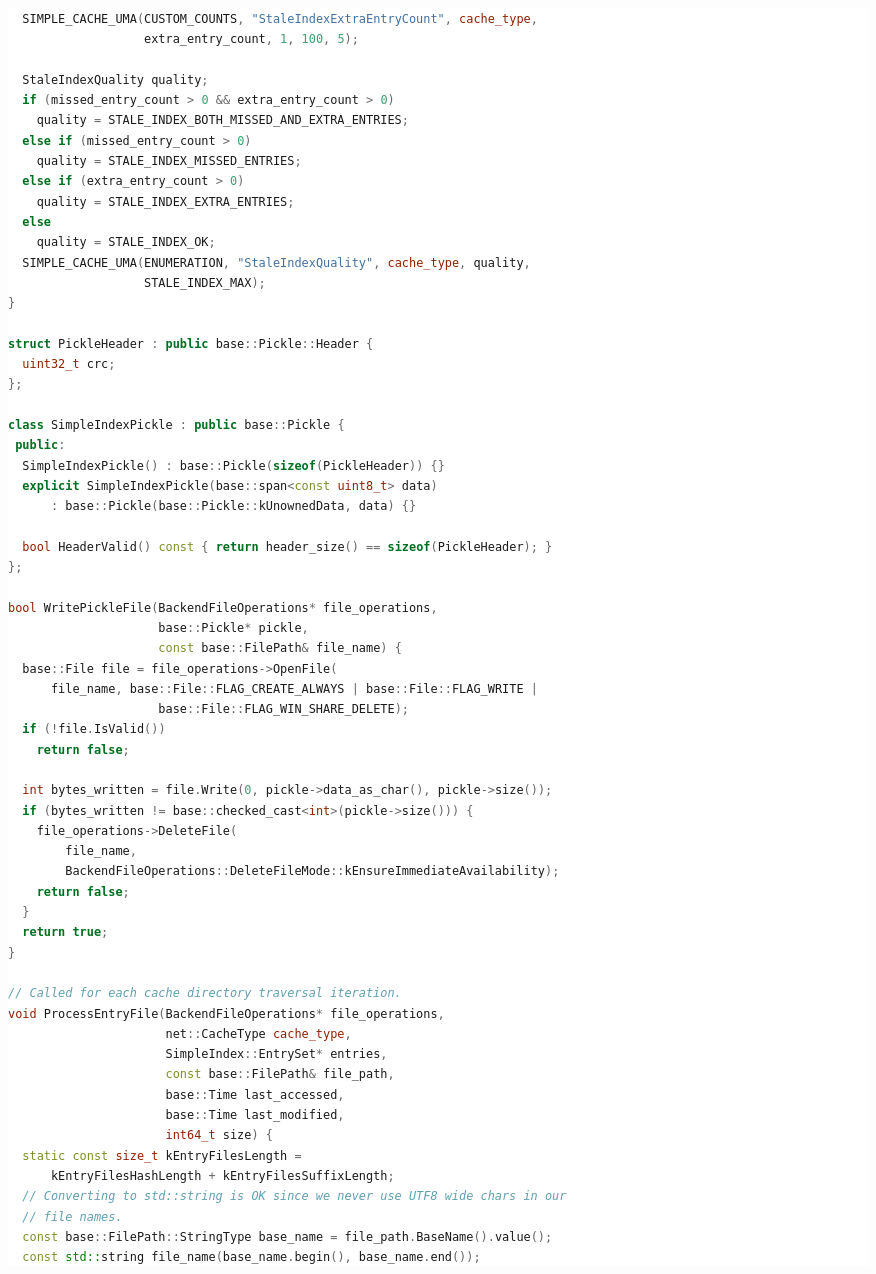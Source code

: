 ```cpp
  SIMPLE_CACHE_UMA(CUSTOM_COUNTS, "StaleIndexExtraEntryCount", cache_type,
                   extra_entry_count, 1, 100, 5);

  StaleIndexQuality quality;
  if (missed_entry_count > 0 && extra_entry_count > 0)
    quality = STALE_INDEX_BOTH_MISSED_AND_EXTRA_ENTRIES;
  else if (missed_entry_count > 0)
    quality = STALE_INDEX_MISSED_ENTRIES;
  else if (extra_entry_count > 0)
    quality = STALE_INDEX_EXTRA_ENTRIES;
  else
    quality = STALE_INDEX_OK;
  SIMPLE_CACHE_UMA(ENUMERATION, "StaleIndexQuality", cache_type, quality,
                   STALE_INDEX_MAX);
}

struct PickleHeader : public base::Pickle::Header {
  uint32_t crc;
};

class SimpleIndexPickle : public base::Pickle {
 public:
  SimpleIndexPickle() : base::Pickle(sizeof(PickleHeader)) {}
  explicit SimpleIndexPickle(base::span<const uint8_t> data)
      : base::Pickle(base::Pickle::kUnownedData, data) {}

  bool HeaderValid() const { return header_size() == sizeof(PickleHeader); }
};

bool WritePickleFile(BackendFileOperations* file_operations,
                     base::Pickle* pickle,
                     const base::FilePath& file_name) {
  base::File file = file_operations->OpenFile(
      file_name, base::File::FLAG_CREATE_ALWAYS | base::File::FLAG_WRITE |
                     base::File::FLAG_WIN_SHARE_DELETE);
  if (!file.IsValid())
    return false;

  int bytes_written = file.Write(0, pickle->data_as_char(), pickle->size());
  if (bytes_written != base::checked_cast<int>(pickle->size())) {
    file_operations->DeleteFile(
        file_name,
        BackendFileOperations::DeleteFileMode::kEnsureImmediateAvailability);
    return false;
  }
  return true;
}

// Called for each cache directory traversal iteration.
void ProcessEntryFile(BackendFileOperations* file_operations,
                      net::CacheType cache_type,
                      SimpleIndex::EntrySet* entries,
                      const base::FilePath& file_path,
                      base::Time last_accessed,
                      base::Time last_modified,
                      int64_t size) {
  static const size_t kEntryFilesLength =
      kEntryFilesHashLength + kEntryFilesSuffixLength;
  // Converting to std::string is OK since we never use UTF8 wide chars in our
  // file names.
  const base::FilePath::StringType base_name = file_path.BaseName().value();
  const std::string file_name(base_name.begin(), base_name.end());

```